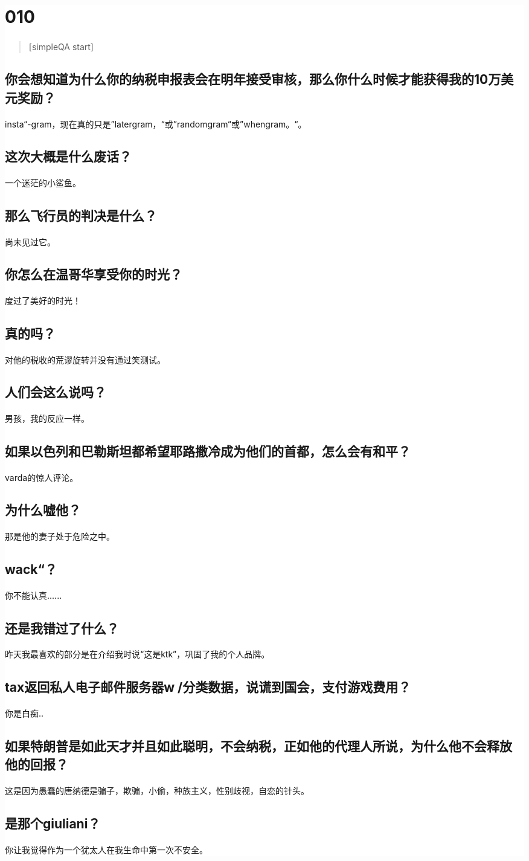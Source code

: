 ﻿# 010


> [simpleQA start]

## 你会想知道为什么你的纳税申报表会在明年接受审核，那么你什么时候才能获得我的10万美元奖励？
insta“-gram，现在真的只是”latergram，“或”randomgram“或”whengram。“。

## 这次大概是什么废话？
一个迷茫的小鲨鱼。

## 那么飞行员的判决是什么？
尚未见过它。

## 你怎么在温哥华享受你的时光？
度过了美好的时光！

## 真的吗？
对他的税收的荒谬旋转并没有通过笑测试。

## 人们会这么说吗？
男孩，我的反应一样。

## 如果以色列和巴勒斯坦都希望耶路撒冷成为他们的首都，怎么会有和平？
varda的惊人评论。

## 为什么嘘他？
那是他的妻子处于危险之中。

##  wack“？
你不能认真......

## 还是我错过了什么？
昨天我最喜欢的部分是在介绍我时说“这是ktk”，巩固了我的个人品牌。

##  tax返回私人电子邮件服务器w /分类数据，说谎到国会，支付游戏费用？
你是白痴..

## 如果特朗普是如此天才并且如此聪明，不会纳税，正如他的代理人所说，为什么他不会释放他的回报？
这是因为愚蠢的唐纳德是骗子，欺骗，小偷，种族主义，性别歧视，自恋的针头。

## 是那个giuliani？
你让我觉得作为一个犹太人在我生命中第一次不安全。
